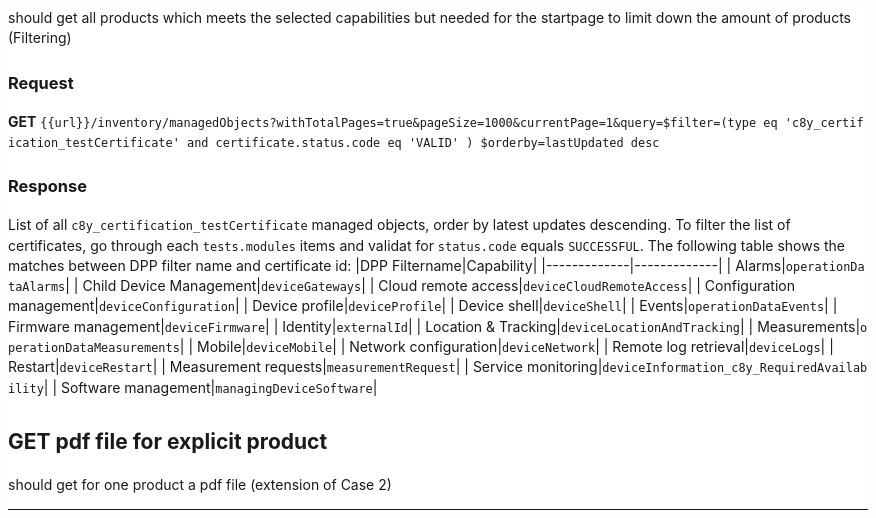 should get all products which meets the selected capabilities but needed for the startpage to limit down the amount of products (Filtering)

### Request

**GET** `{{url}}/inventory/managedObjects?withTotalPages=true&pageSize=1000&currentPage=1&query=$filter=(type eq 'c8y_certification_testCertificate' and certificate.status.code eq 'VALID' ) $orderby=lastUpdated desc`

### Response

List of all `c8y_certification_testCertificate` managed objects, order by latest updates descending. To filter the list of certificates, go through each `tests.modules` items and validat for `status.code` equals `SUCCESSFUL`. The following table shows the matches between DPP filter name and certificate id:
|DPP Filtername|Capability|
|-------------|-------------|
| Alarms|`operationDataAlarms`|
| Child Device Management|`deviceGateways`|
| Cloud remote access|`deviceCloudRemoteAccess`|
| Configuration management|`deviceConfiguration`|
| Device profile|`deviceProfile`|
| Device shell|`deviceShell`|
| Events|`operationDataEvents`|
| Firmware management|`deviceFirmware`|
| Identity|`externalId`|
| Location & Tracking|`deviceLocationAndTracking`|
| Measurements|`operationDataMeasurements`|
| Mobile|`deviceMobile`|
| Network configuration|`deviceNetwork`|
| Remote log retrieval|`deviceLogs`|
| Restart|`deviceRestart`|
| Measurement requests|`measurementRequest`|
| Service monitoring|`deviceInformation_c8y_RequiredAvailability`|
| Software management|`managingDeviceSoftware`|

## GET pdf file for explicit product

should get for one product a pdf file (extension of Case 2)

------
